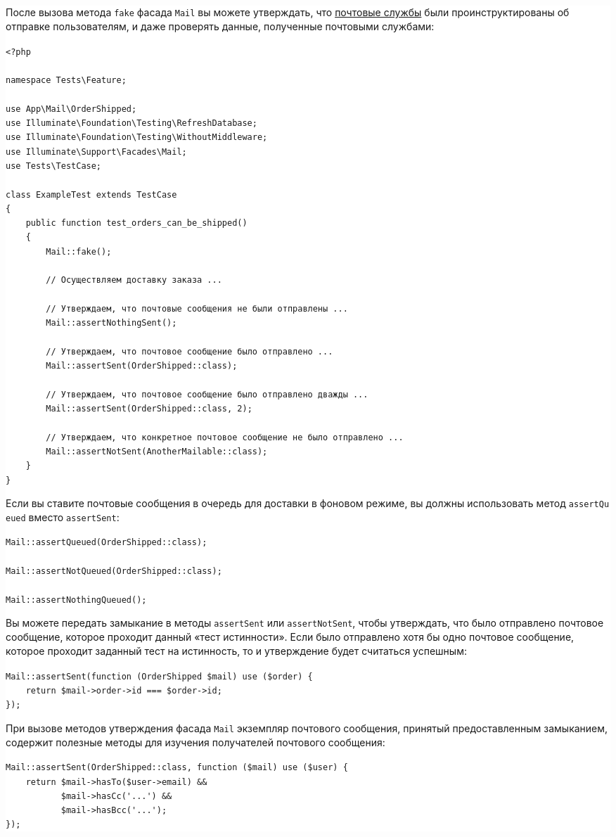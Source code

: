 После вызова метода `fake` фасада `Mail` вы можете утверждать, что [почтовые службы](mail) были проинструктированы об отправке пользователям, и даже проверять данные, полученные почтовыми службами:

    <?php

    namespace Tests\Feature;

    use App\Mail\OrderShipped;
    use Illuminate\Foundation\Testing\RefreshDatabase;
    use Illuminate\Foundation\Testing\WithoutMiddleware;
    use Illuminate\Support\Facades\Mail;
    use Tests\TestCase;

    class ExampleTest extends TestCase
    {
        public function test_orders_can_be_shipped()
        {
            Mail::fake();

            // Осуществляем доставку заказа ...

            // Утверждаем, что почтовые сообщения не были отправлены ...
            Mail::assertNothingSent();

            // Утверждаем, что почтовое сообщение было отправлено ...
            Mail::assertSent(OrderShipped::class);

            // Утверждаем, что почтовое сообщение было отправлено дважды ...
            Mail::assertSent(OrderShipped::class, 2);

            // Утверждаем, что конкретное почтовое сообщение не было отправлено ...
            Mail::assertNotSent(AnotherMailable::class);
        }
    }

Если вы ставите почтовые сообщения в очередь для доставки в фоновом режиме, вы должны использовать метод `assertQueued` вместо `assertSent`:

    Mail::assertQueued(OrderShipped::class);

    Mail::assertNotQueued(OrderShipped::class);

    Mail::assertNothingQueued();

Вы можете передать замыкание в методы `assertSent` или `assertNotSent`, чтобы утверждать, что было отправлено почтовое сообщение, которое проходит данный «тест истинности». Если было отправлено хотя бы одно почтовое сообщение, которое проходит заданный тест на истинность, то и утверждение будет считаться успешным:

    Mail::assertSent(function (OrderShipped $mail) use ($order) {
        return $mail->order->id === $order->id;
    });

При вызове методов утверждения фасада `Mail` экземпляр почтового сообщения, принятый предоставленным замыканием, содержит полезные методы для изучения получателей почтового сообщения:

    Mail::assertSent(OrderShipped::class, function ($mail) use ($user) {
        return $mail->hasTo($user->email) &&
               $mail->hasCc('...') &&
               $mail->hasBcc('...');
    });
